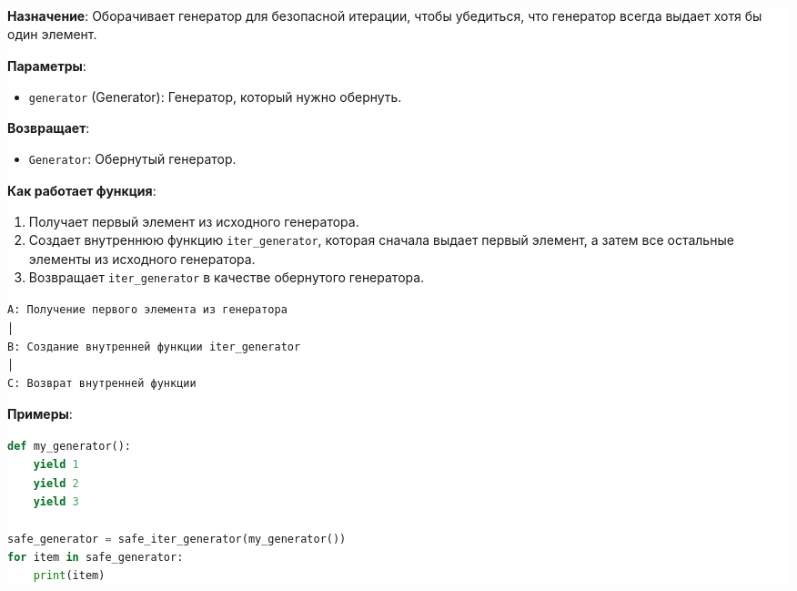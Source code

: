 **Назначение**: Оборачивает генератор для безопасной итерации, чтобы убедиться, что генератор всегда выдает хотя бы один элемент.

**Параметры**:
- `generator` (Generator): Генератор, который нужно обернуть.

**Возвращает**:
- `Generator`: Обернутый генератор.

**Как работает функция**:
1. Получает первый элемент из исходного генератора.
2. Создает внутреннюю функцию `iter_generator`, которая сначала выдает первый элемент, а затем все остальные элементы из исходного генератора.
3. Возвращает `iter_generator` в качестве обернутого генератора.

```
A: Получение первого элемента из генератора
│
B: Создание внутренней функции iter_generator
│
C: Возврат внутренней функции
```

**Примеры**:
```python
def my_generator():
    yield 1
    yield 2
    yield 3

safe_generator = safe_iter_generator(my_generator())
for item in safe_generator:
    print(item)
```